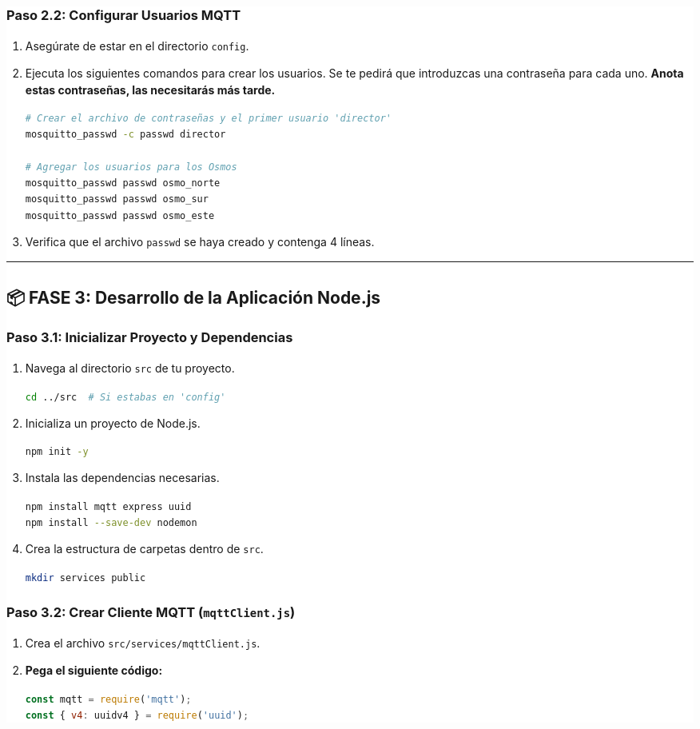 ### Paso 2.2: Configurar Usuarios MQTT

1.  Asegúrate de estar en el directorio `config`.
2.  Ejecuta los siguientes comandos para crear los usuarios. Se te pedirá que introduzcas una contraseña para cada uno. **Anota estas contraseñas, las necesitarás más tarde.**

    ```bash
    # Crear el archivo de contraseñas y el primer usuario 'director'
    mosquitto_passwd -c passwd director
    
    # Agregar los usuarios para los Osmos
    mosquitto_passwd passwd osmo_norte
    mosquitto_passwd passwd osmo_sur
    mosquitto_passwd passwd osmo_este
    ```
3.  Verifica que el archivo `passwd` se haya creado y contenga 4 líneas.

---

## 📦 **FASE 3: Desarrollo de la Aplicación Node.js**

### Paso 3.1: Inicializar Proyecto y Dependencias

1.  Navega al directorio `src` de tu proyecto.
    ```bash
    cd ../src  # Si estabas en 'config'
    ```
2.  Inicializa un proyecto de Node.js.
    ```bash
    npm init -y
    ```
3.  Instala las dependencias necesarias.
    ```bash
    npm install mqtt express uuid
    npm install --save-dev nodemon
    ```
4.  Crea la estructura de carpetas dentro de `src`.
    ```bash
    mkdir services public
    ```

### Paso 3.2: Crear Cliente MQTT (`mqttClient.js`)

1.  Crea el archivo `src/services/mqttClient.js`.
2.  **Pega el siguiente código:**

    ```javascript
    const mqtt = require('mqtt');
    const { v4: uuidv4 } = require('uuid');
    